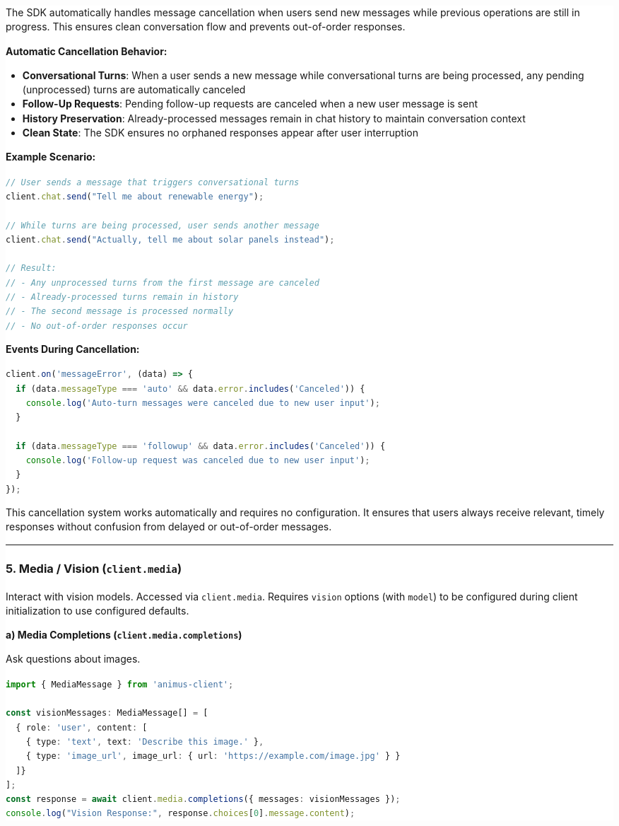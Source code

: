 The SDK automatically handles message cancellation when users send new messages while previous operations are still in progress. This ensures clean conversation flow and prevents out-of-order responses.

**Automatic Cancellation Behavior:**

- **Conversational Turns**: When a user sends a new message while conversational turns are being processed, any pending (unprocessed) turns are automatically canceled
- **Follow-Up Requests**: Pending follow-up requests are canceled when a new user message is sent
- **History Preservation**: Already-processed messages remain in chat history to maintain conversation context
- **Clean State**: The SDK ensures no orphaned responses appear after user interruption

**Example Scenario:**
```typescript
// User sends a message that triggers conversational turns
client.chat.send("Tell me about renewable energy");

// While turns are being processed, user sends another message
client.chat.send("Actually, tell me about solar panels instead");

// Result:
// - Any unprocessed turns from the first message are canceled
// - Already-processed turns remain in history
// - The second message is processed normally
// - No out-of-order responses occur
```

**Events During Cancellation:**
```typescript
client.on('messageError', (data) => {
  if (data.messageType === 'auto' && data.error.includes('Canceled')) {
    console.log('Auto-turn messages were canceled due to new user input');
  }
  
  if (data.messageType === 'followup' && data.error.includes('Canceled')) {
    console.log('Follow-up request was canceled due to new user input');
  }
});
```

This cancellation system works automatically and requires no configuration. It ensures that users always receive relevant, timely responses without confusion from delayed or out-of-order messages.

---

### 5. Media / Vision (`client.media`)

Interact with vision models. Accessed via `client.media`. Requires `vision` options (with `model`) to be configured during client initialization to use configured defaults.

**a) Media Completions (`client.media.completions`)**

Ask questions about images.

```typescript
import { MediaMessage } from 'animus-client';

const visionMessages: MediaMessage[] = [
  { role: 'user', content: [
    { type: 'text', text: 'Describe this image.' },
    { type: 'image_url', image_url: { url: 'https://example.com/image.jpg' } }
  ]}
];
const response = await client.media.completions({ messages: visionMessages });
console.log("Vision Response:", response.choices[0].message.content);
```
